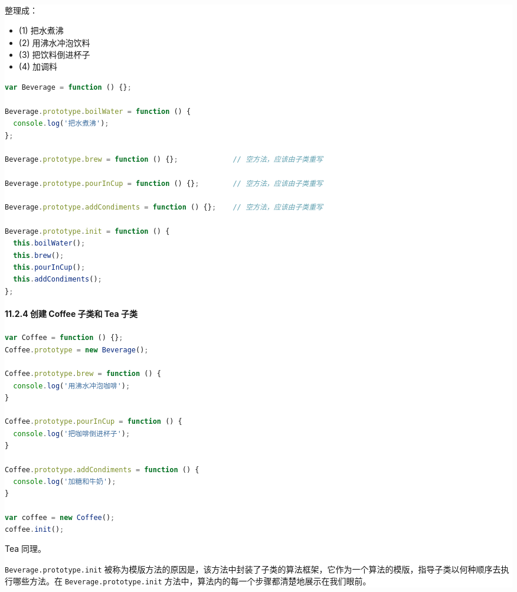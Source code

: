 整理成：

- (1) 把水煮沸
- (2) 用沸水冲泡饮料
- (3) 把饮料倒进杯子
- (4) 加调料

```javascript
var Beverage = function () {};

Beverage.prototype.boilWater = function () {
  console.log('把水煮沸');
};

Beverage.prototype.brew = function () {};             // 空方法，应该由子类重写

Beverage.prototype.pourInCup = function () {};        // 空方法，应该由子类重写

Beverage.prototype.addCondiments = function () {};    // 空方法，应该由子类重写

Beverage.prototype.init = function () {
  this.boilWater();
  this.brew();
  this.pourInCup();
  this.addCondiments();
};
```

#### 11.2.4 创建 Coffee 子类和 Tea 子类

```javascript
var Coffee = function () {};
Coffee.prototype = new Beverage();

Coffee.prototype.brew = function () {
  console.log('用沸水冲泡咖啡');
}

Coffee.prototype.pourInCup = function () {
  console.log('把咖啡倒进杯子');
}

Coffee.prototype.addCondiments = function () {
  console.log('加糖和牛奶');
}

var coffee = new Coffee();
coffee.init();
```

Tea 同理。

`Beverage.prototype.init` 被称为模版方法的原因是，该方法中封装了子类的算法框架，它作为一个算法的模版，指导子类以何种顺序去执行哪些方法。在 `Beverage.prototype.init` 方法中，算法内的每一个步骤都清楚地展示在我们眼前。
